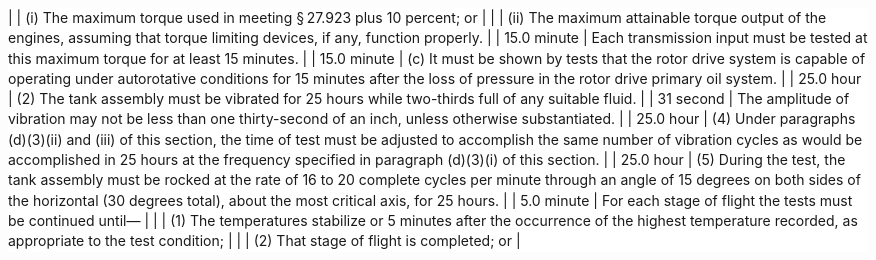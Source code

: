 |              |                 (i) The maximum torque used in meeting &#167;&#8201;27.923 plus 10 percent; or                                                                                                                                                                                                                                                                                                                                                                                                                        |
|              |                 (ii) The maximum attainable torque output of the engines, assuming that torque limiting devices, if any, function properly.                                                                                                                                                                                                                                                                                                                                                                           |
| 15.0 minute  | Each transmission input must be tested at this maximum torque for at least 15 minutes.                                                                                                                                                                                                                                                                                                                                                                                                                                |
| 15.0 minute  | (c) It must be shown by tests that the rotor drive system is capable of operating under autorotative conditions for 15 minutes after the loss of pressure in the rotor drive primary oil system.                                                                                                                                                                                                                                                                                                                      |
| 25.0 hour    | (2) The tank assembly must be vibrated for 25 hours while two-thirds full of any suitable fluid.                                                                                                                                                                                                                                                                                                                                                                                                                      |
| 31 second    | The amplitude of vibration may not be less than one thirty-second of an inch, unless otherwise substantiated.                                                                                                                                                                                                                                                                                                                                                                                                         |
| 25.0 hour    | (4) Under paragraphs (d)(3)(ii) and (iii) of this section, the time of test must be adjusted to accomplish the same number of vibration cycles as would be accomplished in 25 hours at the frequency specified in paragraph (d)(3)(i) of this section.                                                                                                                                                                                                                                                                |
| 25.0 hour    | (5) During the test, the tank assembly must be rocked at the rate of 16 to 20 complete cycles per minute through an angle of 15 degrees on both sides of the horizontal (30 degrees total), about the most critical axis, for 25 hours.                                                                                                                                                                                                                                                                               |
| 5.0 minute   | For each stage of flight the tests must be continued until&#8212;                                                                                                                                                                                                                                                                                                                                                                                                                                                     |
|              |                 (1) The temperatures stabilize or 5 minutes after the occurrence of the highest temperature recorded, as appropriate to the test condition;                                                                                                                                                                                                                                                                                                                                                           |
|              |                 (2) That stage of flight is completed; or                                                                                                                                                                                                                                                                                                                                                                                                                                                             |